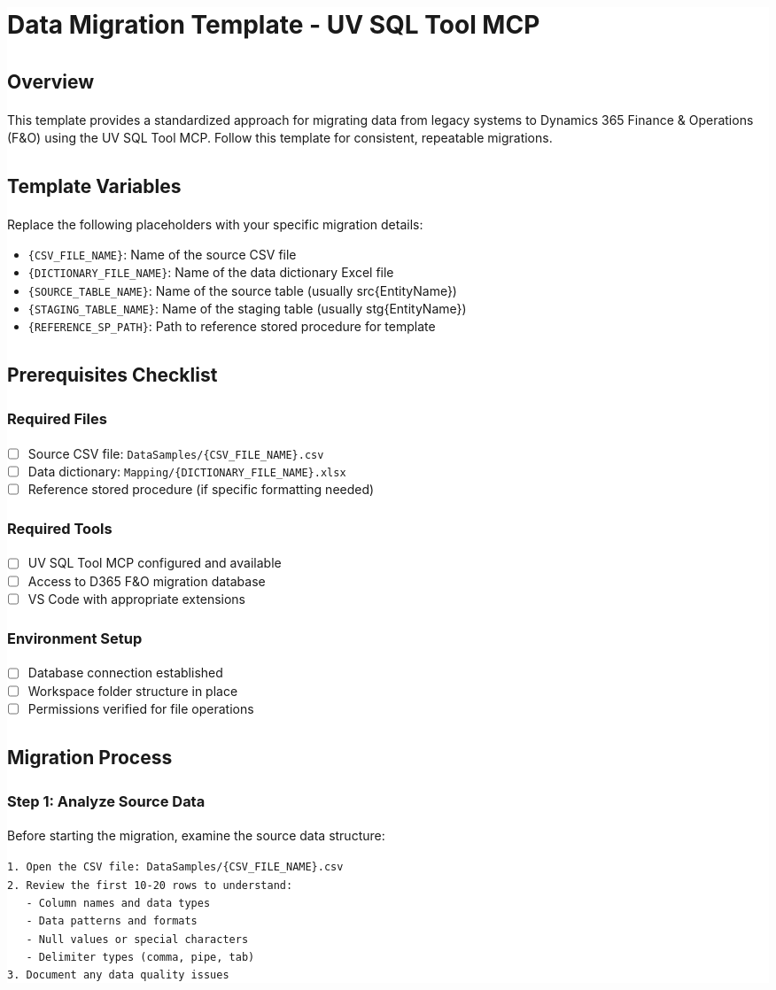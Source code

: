 # Data Migration Template - UV SQL Tool MCP

## Overview
This template provides a standardized approach for migrating data from legacy systems to Dynamics 365 Finance & Operations (F&O) using the UV SQL Tool MCP. Follow this template for consistent, repeatable migrations.

## Template Variables
Replace the following placeholders with your specific migration details:

- `{CSV_FILE_NAME}`: Name of the source CSV file
- `{DICTIONARY_FILE_NAME}`: Name of the data dictionary Excel file
- `{SOURCE_TABLE_NAME}`: Name of the source table (usually src{EntityName})
- `{STAGING_TABLE_NAME}`: Name of the staging table (usually stg{EntityName})
- `{REFERENCE_SP_PATH}`: Path to reference stored procedure for template

## Prerequisites Checklist

### Required Files
- [ ] Source CSV file: `DataSamples/{CSV_FILE_NAME}.csv`
- [ ] Data dictionary: `Mapping/{DICTIONARY_FILE_NAME}.xlsx`
- [ ] Reference stored procedure (if specific formatting needed)

### Required Tools
- [ ] UV SQL Tool MCP configured and available
- [ ] Access to D365 F&O migration database
- [ ] VS Code with appropriate extensions

### Environment Setup
- [ ] Database connection established
- [ ] Workspace folder structure in place
- [ ] Permissions verified for file operations

## Migration Process

### Step 1: Analyze Source Data
Before starting the migration, examine the source data structure:

```
1. Open the CSV file: DataSamples/{CSV_FILE_NAME}.csv
2. Review the first 10-20 rows to understand:
   - Column names and data types
   - Data patterns and formats
   - Null values or special characters
   - Delimiter types (comma, pipe, tab)
3. Document any data quality issues
```
